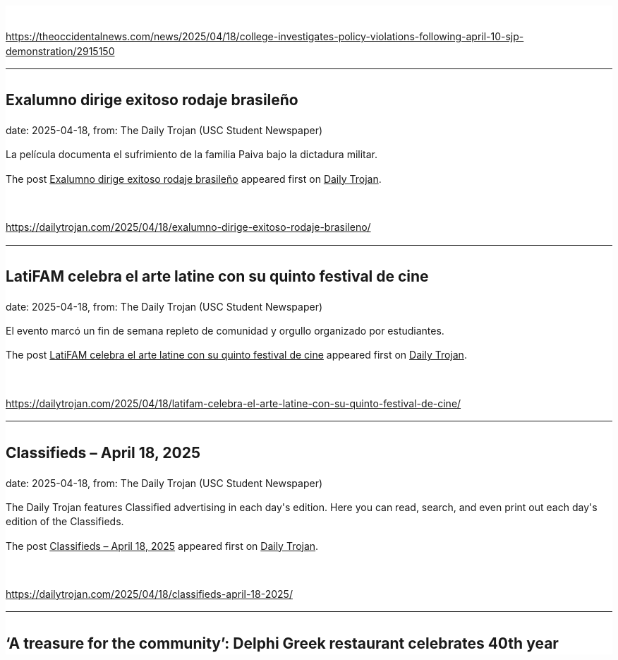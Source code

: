 
<br> 

<https://theoccidentalnews.com/news/2025/04/18/college-investigates-policy-violations-following-april-10-sjp-demonstration/2915150>

---

## Exalumno dirige exitoso rodaje brasileño

date: 2025-04-18, from: The Daily Trojan (USC Student Newspaper)

<p>La película documenta el sufrimiento de la familia Paiva bajo la dictadura militar.</p>
<p>The post <a href="https://dailytrojan.com/2025/04/18/exalumno-dirige-exitoso-rodaje-brasileno/">Exalumno dirige exitoso rodaje brasileño</a> appeared first on <a href="https://dailytrojan.com">Daily Trojan</a>.</p>
 

<br> 

<https://dailytrojan.com/2025/04/18/exalumno-dirige-exitoso-rodaje-brasileno/>

---

## LatiFAM celebra el arte latine con su quinto festival de cine

date: 2025-04-18, from: The Daily Trojan (USC Student Newspaper)

<p>El evento marcó un fin de semana repleto de comunidad y orgullo organizado por estudiantes. </p>
<p>The post <a href="https://dailytrojan.com/2025/04/18/latifam-celebra-el-arte-latine-con-su-quinto-festival-de-cine/">LatiFAM celebra el arte latine con su quinto festival de cine</a> appeared first on <a href="https://dailytrojan.com">Daily Trojan</a>.</p>
 

<br> 

<https://dailytrojan.com/2025/04/18/latifam-celebra-el-arte-latine-con-su-quinto-festival-de-cine/>

---

## Classifieds – April 18, 2025

date: 2025-04-18, from: The Daily Trojan (USC Student Newspaper)

<p>The Daily Trojan features Classified advertising in each day's edition.  Here you can read, search, and even print out each day's edition of the Classifieds.</p>
<p>The post <a href="https://dailytrojan.com/2025/04/18/classifieds-april-18-2025/">Classifieds &#8211; April 18, 2025</a> appeared first on <a href="https://dailytrojan.com">Daily Trojan</a>.</p>
 

<br> 

<https://dailytrojan.com/2025/04/18/classifieds-april-18-2025/>

---

## ‘A treasure for the community’: Delphi Greek restaurant celebrates 40th year
